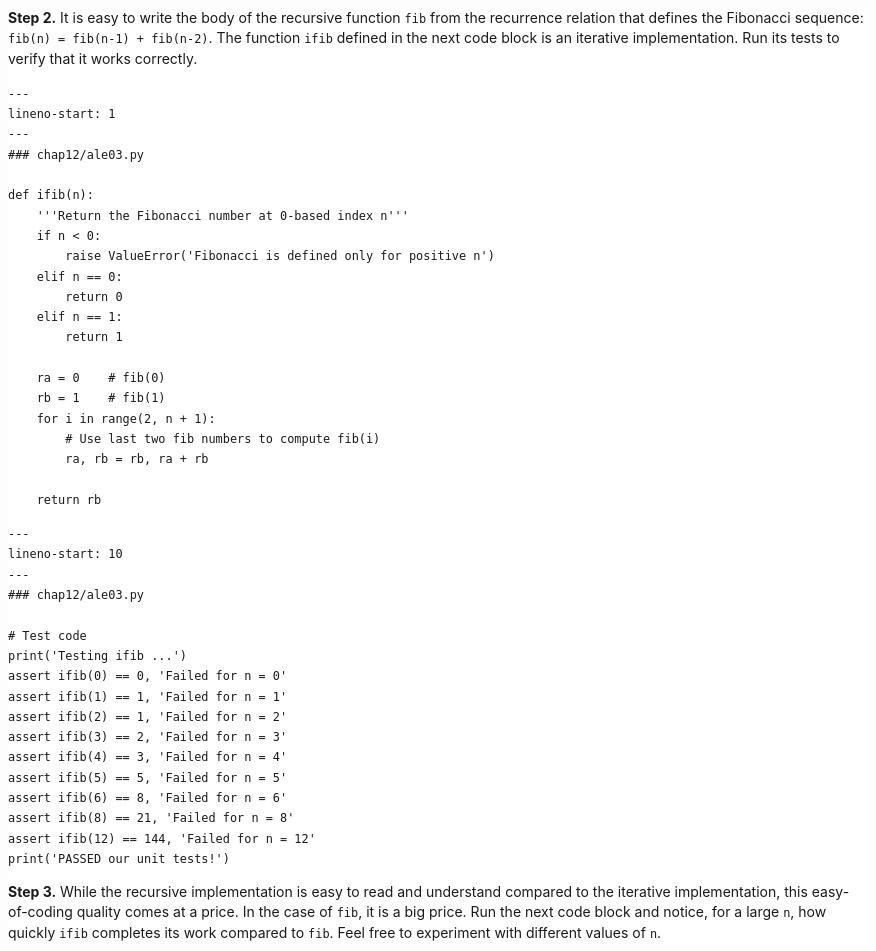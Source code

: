 **Step 2.** It is easy to write the body of the recursive function `fib` from the recurrence relation that defines the Fibonacci sequence: `fib(n) = fib(n-1) + fib(n-2)`. The function `ifib` defined in the next code block is an iterative implementation. Run its tests to verify that it works correctly.

```{code-block} python
---
lineno-start: 1
---
### chap12/ale03.py

def ifib(n):
    '''Return the Fibonacci number at 0-based index n'''
    if n < 0:
        raise ValueError('Fibonacci is defined only for positive n')
    elif n == 0:
        return 0
    elif n == 1:
        return 1

    ra = 0    # fib(0) 
    rb = 1    # fib(1)
    for i in range(2, n + 1):
        # Use last two fib numbers to compute fib(i)
        ra, rb = rb, ra + rb

    return rb
```

```{code-block} python
---
lineno-start: 10
---
### chap12/ale03.py

# Test code
print('Testing ifib ...')
assert ifib(0) == 0, 'Failed for n = 0'
assert ifib(1) == 1, 'Failed for n = 1'
assert ifib(2) == 1, 'Failed for n = 2'
assert ifib(3) == 2, 'Failed for n = 3'
assert ifib(4) == 3, 'Failed for n = 4'
assert ifib(5) == 5, 'Failed for n = 5'
assert ifib(6) == 8, 'Failed for n = 6'
assert ifib(8) == 21, 'Failed for n = 8'
assert ifib(12) == 144, 'Failed for n = 12'
print('PASSED our unit tests!')
```

**Step 3.** While the recursive implementation is easy to read and understand compared to the iterative implementation, this easy-of-coding quality comes at a price. In the case of `fib`, it is a big price. Run the next code block and notice, for a large `n`, how quickly `ifib` completes its work compared to `fib`. Feel free to experiment with different values of `n`.
